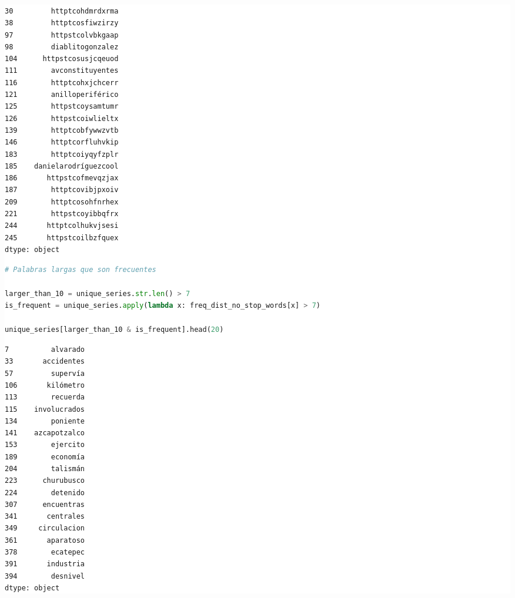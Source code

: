 


    30         httptcohdmrdxrma
    38         httptcosfiwzirzy
    97         httpstcolvbkgaap
    98         diablitogonzalez
    104      httpstcosusjcqeuod
    111        avconstituyentes
    116        httptcohxjchcerr
    121        anilloperiférico
    125        httpstcoysamtumr
    126        httpstcoiwlieltx
    139        httptcobfywwzvtb
    146        httptcorfluhvkip
    183        httptcoiyqyfzplr
    185    danielarodríguezcool
    186       httpstcofmevqzjax
    187        httptcovibjpxoiv
    209        httptcosohfnrhex
    221        httpstcoyibbqfrx
    244       httptcolhukvjsesi
    245       httpstcoilbzfquex
    dtype: object




```python
# Palabras largas que son frecuentes

larger_than_10 = unique_series.str.len() > 7
is_frequent = unique_series.apply(lambda x: freq_dist_no_stop_words[x] > 7)

unique_series[larger_than_10 & is_frequent].head(20)
```




    7          alvarado
    33       accidentes
    57         supervía
    106       kilómetro
    113        recuerda
    115    involucrados
    134        poniente
    141    azcapotzalco
    153        ejercito
    189        economía
    204        talismán
    223      churubusco
    224        detenido
    307      encuentras
    341       centrales
    349     circulacion
    361       aparatoso
    378        ecatepec
    391       industria
    394        desnivel
    dtype: object
